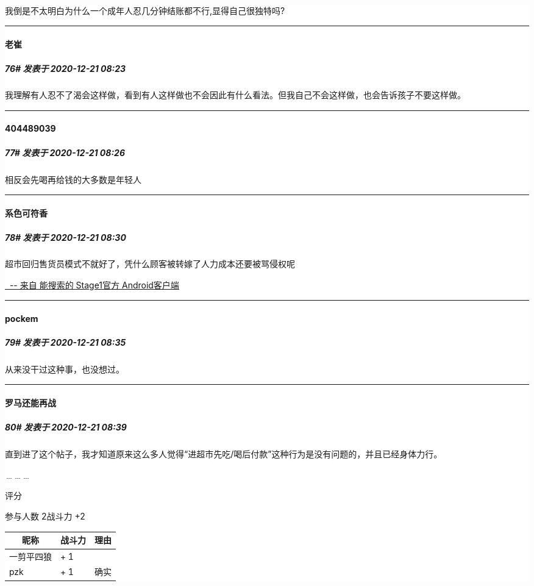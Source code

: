 
我倒是不太明白为什么一个成年人忍几分钟结账都不行,显得自己很独特吗?


-----

####  老崔  
##### 76#       发表于 2020-12-21 08:23


我理解有人忍不了渴会这样做，看到有人这样做也不会因此有什么看法。但我自己不会这样做，也会告诉孩子不要这样做。


-----

####  404489039  
##### 77#       发表于 2020-12-21 08:26


相反会先喝再给钱的大多数是年轻人


-----

####  系色可符香  
##### 78#       发表于 2020-12-21 08:30


超市回归售货员模式不就好了，凭什么顾客被转嫁了人力成本还要被骂侵权呢

[  -- 来自 能搜索的 Stage1官方 Android客户端](https://www.coolapk.com/apk/140634)


-----

####  pockem  
##### 79#       发表于 2020-12-21 08:35


从来没干过这种事，也没想过。


-----

####  罗马还能再战  
##### 80#       发表于 2020-12-21 08:39


直到进了这个帖子，我才知道原来这么多人觉得“进超市先吃/喝后付款”这种行为是没有问题的，并且已经身体力行。


﹍﹍﹍

评分


 参与人数 2战斗力 +2

|昵称|战斗力|理由|
|----|---|---|
| 一剪平四狼| + 1||
| pzk| + 1|确实|
